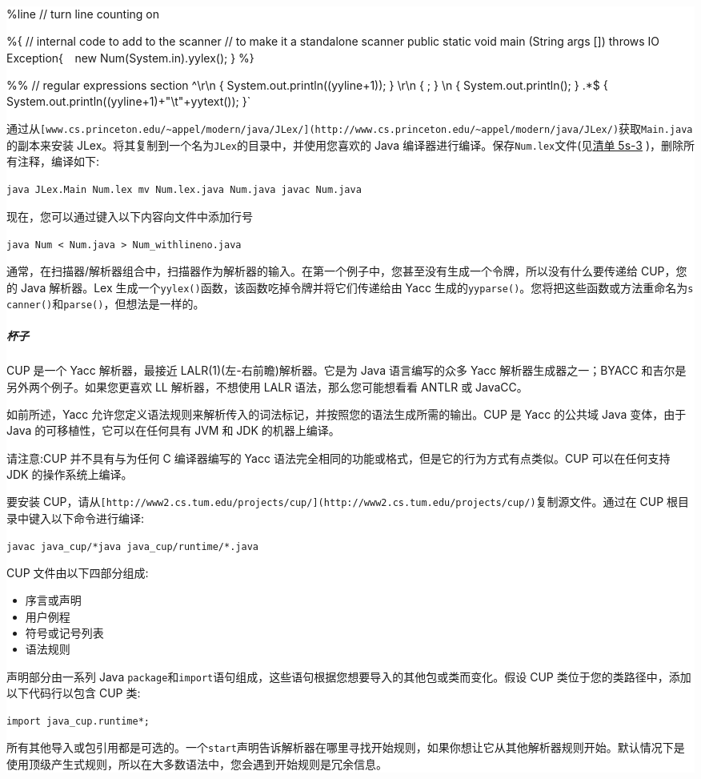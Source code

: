 %line // turn line counting on

%{ // internal code to add to the
scanner
// to make it a standalone
scanner
public static void main (String args []) throws IO Exception{`  `new Num(System.in).yylex();
}
%}

%% // regular expressions section
^\r\n {
System.out.println((yyline+1)); }
\r\n { ; }
\n { System.out.println(); }
.*$ { System.out.println((yyline+1)+"\t"+yytext()); }`

通过从`[www.cs.princeton.edu/~appel/modern/java/JLex/](http://www.cs.princeton.edu/~appel/modern/java/JLex/)`获取`Main.java`的副本来安装 JLex。将其复制到一个名为`JLex`的目录中，并使用您喜欢的 Java 编译器进行编译。保存`Num.lex`文件(见[清单 5s-3](#list_5_3) )，删除所有注释，编译如下:

`java JLex.Main Num.lex
mv Num.lex.java Num.java
javac Num.java`

现在，您可以通过键入以下内容向文件中添加行号

`java Num < Num.java > Num_withlineno.java`

通常，在扫描器/解析器组合中，扫描器作为解析器的输入。在第一个例子中，您甚至没有生成一个令牌，所以没有什么要传递给 CUP，您的 Java 解析器。Lex 生成一个`yylex()`函数，该函数吃掉令牌并将它们传递给由 Yacc 生成的`yyparse()`。您将把这些函数或方法重命名为`scanner()`和`parse()`，但想法是一样的。

##### 杯子

CUP 是一个 Yacc 解析器，最接近 LALR(1)(左-右前瞻)解析器。它是为 Java 语言编写的众多 Yacc 解析器生成器之一；BYACC 和吉尔是另外两个例子。如果您更喜欢 LL 解析器，不想使用 LALR 语法，那么您可能想看看 ANTLR 或 JavaCC。

如前所述，Yacc 允许您定义语法规则来解析传入的词法标记，并按照您的语法生成所需的输出。CUP 是 Yacc 的公共域 Java 变体，由于 Java 的可移植性，它可以在任何具有 JVM 和 JDK 的机器上编译。

请注意:CUP 并不具有与为任何 C 编译器编写的 Yacc 语法完全相同的功能或格式，但是它的行为方式有点类似。CUP 可以在任何支持 JDK 的操作系统上编译。

要安装 CUP，请从`[http://www2.cs.tum.edu/projects/cup/](http://www2.cs.tum.edu/projects/cup/)`复制源文件。通过在 CUP 根目录中键入以下命令进行编译:

`javac java_cup/*java java_cup/runtime/*.java`

CUP 文件由以下四部分组成:

*   序言或声明
*   用户例程
*   符号或记号列表
*   语法规则

声明部分由一系列 Java `package`和`import`语句组成，这些语句根据您想要导入的其他包或类而变化。假设 CUP 类位于您的类路径中，添加以下代码行以包含 CUP 类:

`import java_cup.runtime*;`

所有其他导入或包引用都是可选的。一个`start`声明告诉解析器在哪里寻找开始规则，如果你想让它从其他解析器规则开始。默认情况下是使用顶级产生式规则，所以在大多数语法中，您会遇到开始规则是冗余信息。
